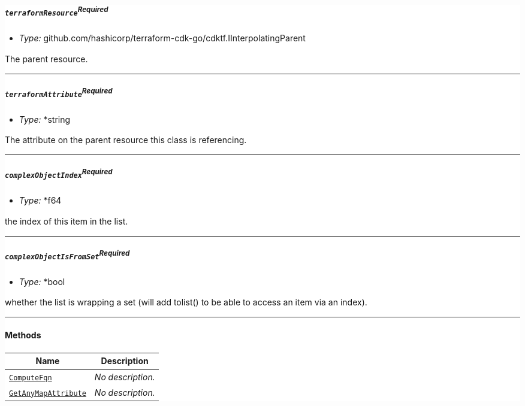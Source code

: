 
##### `terraformResource`<sup>Required</sup> <a name="terraformResource" id="rhizo-co-terraform-provider-oci.dataOciGenerativeAiAgentAgentEndpoints.DataOciGenerativeAiAgentAgentEndpointsAgentEndpointCollectionItemsOutputReference.Initializer.parameter.terraformResource"></a>

- *Type:* github.com/hashicorp/terraform-cdk-go/cdktf.IInterpolatingParent

The parent resource.

---

##### `terraformAttribute`<sup>Required</sup> <a name="terraformAttribute" id="rhizo-co-terraform-provider-oci.dataOciGenerativeAiAgentAgentEndpoints.DataOciGenerativeAiAgentAgentEndpointsAgentEndpointCollectionItemsOutputReference.Initializer.parameter.terraformAttribute"></a>

- *Type:* *string

The attribute on the parent resource this class is referencing.

---

##### `complexObjectIndex`<sup>Required</sup> <a name="complexObjectIndex" id="rhizo-co-terraform-provider-oci.dataOciGenerativeAiAgentAgentEndpoints.DataOciGenerativeAiAgentAgentEndpointsAgentEndpointCollectionItemsOutputReference.Initializer.parameter.complexObjectIndex"></a>

- *Type:* *f64

the index of this item in the list.

---

##### `complexObjectIsFromSet`<sup>Required</sup> <a name="complexObjectIsFromSet" id="rhizo-co-terraform-provider-oci.dataOciGenerativeAiAgentAgentEndpoints.DataOciGenerativeAiAgentAgentEndpointsAgentEndpointCollectionItemsOutputReference.Initializer.parameter.complexObjectIsFromSet"></a>

- *Type:* *bool

whether the list is wrapping a set (will add tolist() to be able to access an item via an index).

---

#### Methods <a name="Methods" id="Methods"></a>

| **Name** | **Description** |
| --- | --- |
| <code><a href="#rhizo-co-terraform-provider-oci.dataOciGenerativeAiAgentAgentEndpoints.DataOciGenerativeAiAgentAgentEndpointsAgentEndpointCollectionItemsOutputReference.computeFqn">ComputeFqn</a></code> | *No description.* |
| <code><a href="#rhizo-co-terraform-provider-oci.dataOciGenerativeAiAgentAgentEndpoints.DataOciGenerativeAiAgentAgentEndpointsAgentEndpointCollectionItemsOutputReference.getAnyMapAttribute">GetAnyMapAttribute</a></code> | *No description.* |
